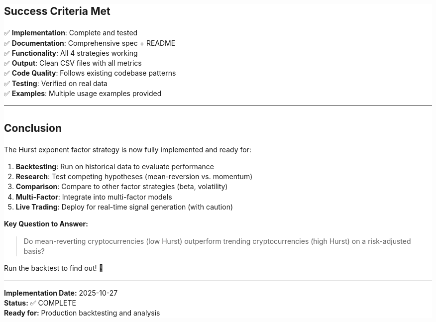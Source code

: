 ## Success Criteria Met

✅ **Implementation**: Complete and tested  
✅ **Documentation**: Comprehensive spec + README  
✅ **Functionality**: All 4 strategies working  
✅ **Output**: Clean CSV files with all metrics  
✅ **Code Quality**: Follows existing codebase patterns  
✅ **Testing**: Verified on real data  
✅ **Examples**: Multiple usage examples provided  

---

## Conclusion

The Hurst exponent factor strategy is now fully implemented and ready for:
1. **Backtesting**: Run on historical data to evaluate performance
2. **Research**: Test competing hypotheses (mean-reversion vs. momentum)
3. **Comparison**: Compare to other factor strategies (beta, volatility)
4. **Multi-Factor**: Integrate into multi-factor models
5. **Live Trading**: Deploy for real-time signal generation (with caution)

**Key Question to Answer:**
> Do mean-reverting cryptocurrencies (low Hurst) outperform trending cryptocurrencies (high Hurst) on a risk-adjusted basis?

Run the backtest to find out! 🚀

---

**Implementation Date:** 2025-10-27  
**Status:** ✅ COMPLETE  
**Ready for:** Production backtesting and analysis
